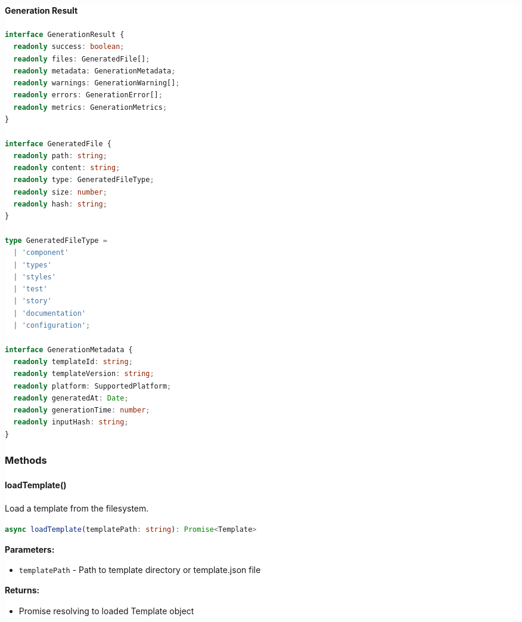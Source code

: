 #### Generation Result

```typescript
interface GenerationResult {
  readonly success: boolean;
  readonly files: GeneratedFile[];
  readonly metadata: GenerationMetadata;
  readonly warnings: GenerationWarning[];
  readonly errors: GenerationError[];
  readonly metrics: GenerationMetrics;
}

interface GeneratedFile {
  readonly path: string;
  readonly content: string;
  readonly type: GeneratedFileType;
  readonly size: number;
  readonly hash: string;
}

type GeneratedFileType = 
  | 'component'
  | 'types'
  | 'styles'
  | 'test'
  | 'story'
  | 'documentation'
  | 'configuration';

interface GenerationMetadata {
  readonly templateId: string;
  readonly templateVersion: string;
  readonly platform: SupportedPlatform;
  readonly generatedAt: Date;
  readonly generationTime: number;
  readonly inputHash: string;
}
```

### Methods

#### loadTemplate()

Load a template from the filesystem.

```typescript
async loadTemplate(templatePath: string): Promise<Template>
```

**Parameters:**
- `templatePath` - Path to template directory or template.json file

**Returns:**
- Promise resolving to loaded Template object
